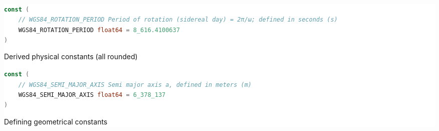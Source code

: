 ```go
const (
	// WGS84_ROTATION_PERIOD Period of rotation (sidereal day) = 2π/ω; defined in seconds (s)
	WGS84_ROTATION_PERIOD float64 = 8_616.4100637
)
```
Derived physical constants (all rounded)

```go
const (
	// WGS84_SEMI_MAJOR_AXIS Semi major axis a, defined in meters (m)
	WGS84_SEMI_MAJOR_AXIS float64 = 6_378_137
)
```
Defining geometrical constants
